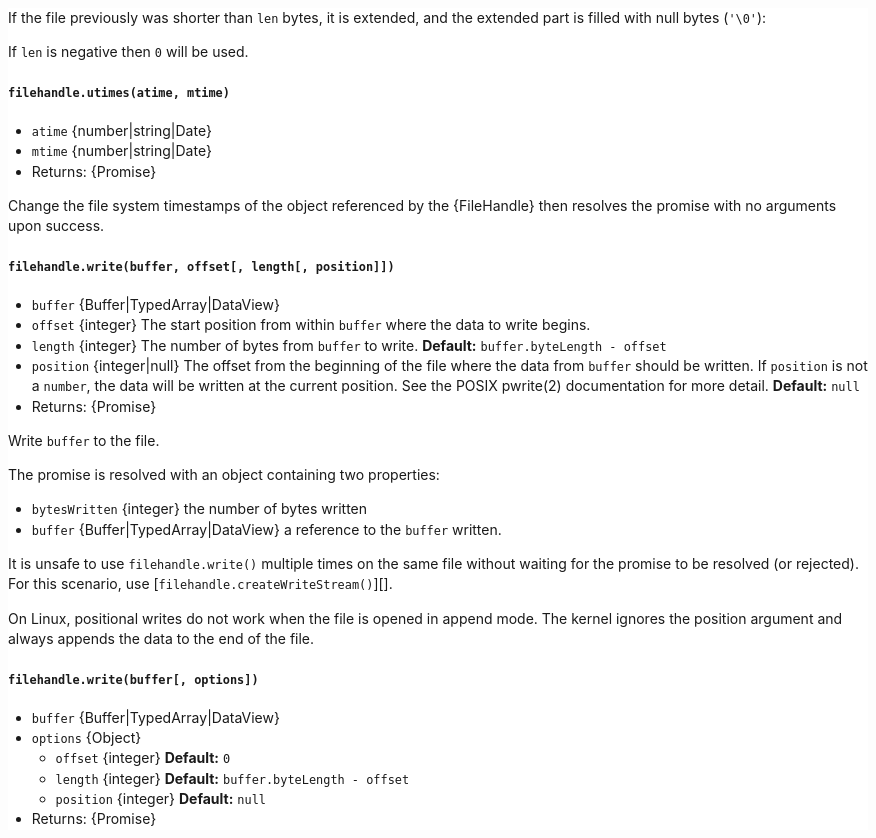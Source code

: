 If the file previously was shorter than `len` bytes, it is extended, and the
extended part is filled with null bytes (`'\0'`):

If `len` is negative then `0` will be used.

#### `filehandle.utimes(atime, mtime)`



* `atime` {number|string|Date}
* `mtime` {number|string|Date}
* Returns: {Promise}

Change the file system timestamps of the object referenced by the {FileHandle}
then resolves the promise with no arguments upon success.

#### `filehandle.write(buffer, offset[, length[, position]])`



* `buffer` {Buffer|TypedArray|DataView}
* `offset` {integer} The start position from within `buffer` where the data
  to write begins.
* `length` {integer} The number of bytes from `buffer` to write. **Default:**
  `buffer.byteLength - offset`
* `position` {integer|null} The offset from the beginning of the file where the
  data from `buffer` should be written. If `position` is not a `number`,
  the data will be written at the current position. See the POSIX pwrite(2)
  documentation for more detail. **Default:** `null`
* Returns: {Promise}

Write `buffer` to the file.

The promise is resolved with an object containing two properties:

* `bytesWritten` {integer} the number of bytes written
* `buffer` {Buffer|TypedArray|DataView} a reference to the
  `buffer` written.

It is unsafe to use `filehandle.write()` multiple times on the same file
without waiting for the promise to be resolved (or rejected). For this
scenario, use [`filehandle.createWriteStream()`][].

On Linux, positional writes do not work when the file is opened in append mode.
The kernel ignores the position argument and always appends the data to
the end of the file.

#### `filehandle.write(buffer[, options])`



* `buffer` {Buffer|TypedArray|DataView}
* `options` {Object}
  * `offset` {integer} **Default:** `0`
  * `length` {integer} **Default:** `buffer.byteLength - offset`
  * `position` {integer} **Default:** `null`
* Returns: {Promise}
